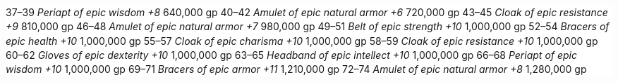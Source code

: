<tr class="even">
<td>37–39</td>
<td><em>Periapt of epic wisdom +8</em></td>
<td>640,000 gp</td>
</tr>
<tr class="odd">
<td>40–42</td>
<td><em>Amulet of epic natural armor +6</em></td>
<td>720,000 gp</td>
</tr>
<tr class="even">
<td>43–45</td>
<td><em>Cloak of epic resistance +9</em></td>
<td>810,000 gp</td>
</tr>
<tr class="odd">
<td>46–48</td>
<td><em>Amulet of epic natural armor +7</em></td>
<td>980,000 gp</td>
</tr>
<tr class="even">
<td>49–51</td>
<td><em>Belt of epic strength +10</em></td>
<td>1,000,000 gp</td>
</tr>
<tr class="odd">
<td>52–54</td>
<td><em>Bracers of epic health +10</em></td>
<td>1,000,000 gp</td>
</tr>
<tr class="even">
<td>55–57</td>
<td><em>Cloak of epic charisma +10</em></td>
<td>1,000,000 gp</td>
</tr>
<tr class="odd">
<td>58–59</td>
<td><em>Cloak of epic resistance +10</em></td>
<td>1,000,000 gp</td>
</tr>
<tr class="even">
<td>60–62</td>
<td><em>Gloves of epic dexterity +10</em></td>
<td>1,000,000 gp</td>
</tr>
<tr class="odd">
<td>63–65</td>
<td><em>Headband of epic intellect +10</em></td>
<td>1,000,000 gp</td>
</tr>
<tr class="even">
<td>66–68</td>
<td><em>Periapt of epic wisdom +10</em></td>
<td>1,000,000 gp</td>
</tr>
<tr class="odd">
<td>69–71</td>
<td><em>Bracers of epic armor +11</em></td>
<td>1,210,000 gp</td>
</tr>
<tr class="even">
<td>72–74</td>
<td><em>Amulet of epic natural armor +8</em></td>
<td>1,280,000 gp</td>
